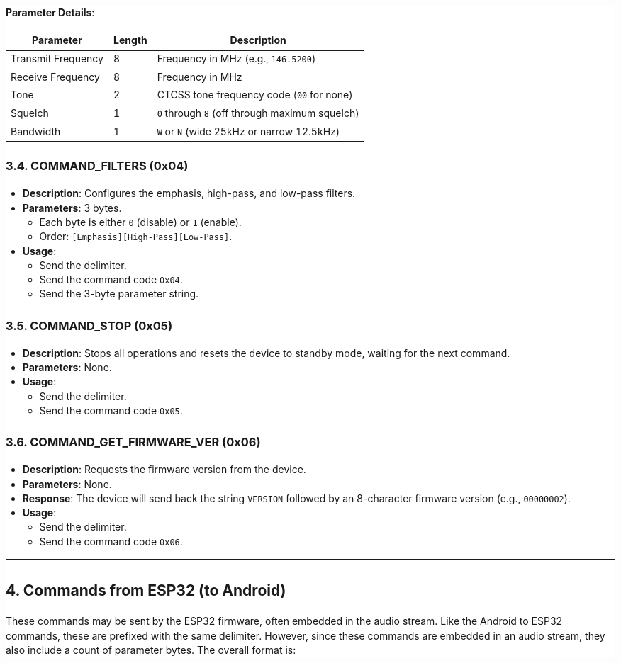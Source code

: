 **Parameter Details**:

| Parameter             | Length | Description                                          |
|-----------------------|--------|------------------------------------------------------|
| Transmit Frequency    | 8      | Frequency in MHz (e.g., `146.5200`)                  |
| Receive Frequency     | 8      | Frequency in MHz                                     |
| Tone                  | 2      | CTCSS tone frequency code (`00` for none)            |
| Squelch               | 1      | `0` through `8` (off through maximum squelch)        |
| Bandwidth             | 1      | `W` or `N` (wide 25kHz or narrow 12.5kHz)            |

### 3.4. COMMAND_FILTERS (0x04)

- **Description**: Configures the emphasis, high-pass, and low-pass filters.
- **Parameters**: 3 bytes.
  - Each byte is either `0` (disable) or `1` (enable).
  - Order: `[Emphasis][High-Pass][Low-Pass]`.
- **Usage**:
  - Send the delimiter.
  - Send the command code `0x04`.
  - Send the 3-byte parameter string.

### 3.5. COMMAND_STOP (0x05)

- **Description**: Stops all operations and resets the device to standby mode, waiting for the next command.
- **Parameters**: None.
- **Usage**:
  - Send the delimiter.
  - Send the command code `0x05`.

### 3.6. COMMAND_GET_FIRMWARE_VER (0x06)

- **Description**: Requests the firmware version from the device.
- **Parameters**: None.
- **Response**: The device will send back the string `VERSION` followed by an 8-character firmware version (e.g., `00000002`).
- **Usage**:
  - Send the delimiter.
  - Send the command code `0x06`.

---

## 4. Commands from ESP32 (to Android)

These commands may be sent by the ESP32 firmware, often embedded in the audio stream. Like the Android to ESP32 commands, these are prefixed with the same delimiter. 
However, since these commands are embedded in an audio stream, they also include a count of parameter bytes. The overall format is:
